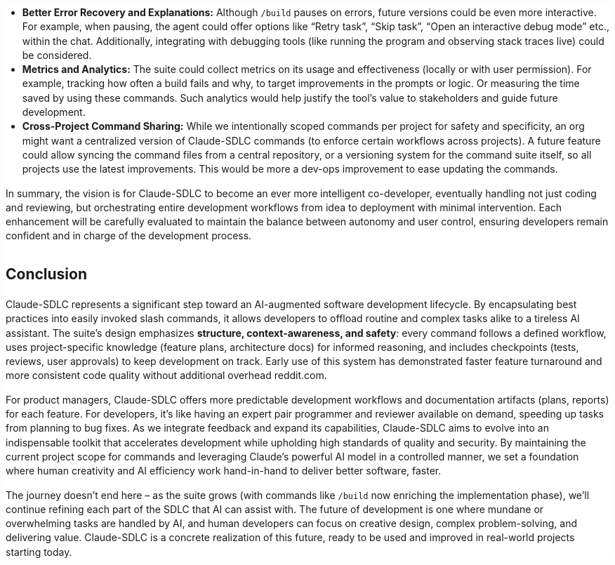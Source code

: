 - **Better Error Recovery and Explanations:** Although `/build` pauses on errors, future versions could be even more interactive. For example, when pausing, the agent could offer options like “Retry task”, “Skip task”, “Open an interactive debug mode” etc., within the chat. Additionally, integrating with debugging tools (like running the program and observing stack traces live) could be considered.
- **Metrics and Analytics:** The suite could collect metrics on its usage and effectiveness (locally or with user permission). For example, tracking how often a build fails and why, to target improvements in the prompts or logic. Or measuring the time saved by using these commands. Such analytics would help justify the tool’s value to stakeholders and guide future development.
- **Cross-Project Command Sharing:** While we intentionally scoped commands per project for safety and specificity, an org might want a centralized version of Claude-SDLC commands (to enforce certain workflows across projects). A future feature could allow syncing the command files from a central repository, or a versioning system for the command suite itself, so all projects use the latest improvements. This would be more a dev-ops improvement to ease updating the commands.

In summary, the vision is for Claude-SDLC to become an ever more intelligent co-developer, eventually handling not just coding and reviewing, but orchestrating entire development workflows from idea to deployment with minimal intervention. Each enhancement will be carefully evaluated to maintain the balance between autonomy and user control, ensuring developers remain confident and in charge of the development process.

## Conclusion
Claude-SDLC represents a significant step toward an AI-augmented software development lifecycle. By encapsulating best practices into easily invoked slash commands, it allows developers to offload routine and complex tasks alike to a tireless AI assistant. The suite’s design emphasizes **structure, context-awareness, and safety**: every command follows a defined workflow, uses project-specific knowledge (feature plans, architecture docs) for informed reasoning, and includes checkpoints (tests, reviews, user approvals) to keep development on track. Early use of this system has demonstrated faster feature turnaround and more consistent code quality without additional overhead reddit.com.

For product managers, Claude-SDLC offers more predictable development workflows and documentation artifacts (plans, reports) for each feature. For developers, it’s like having an expert pair programmer and reviewer available on demand, speeding up tasks from planning to bug fixes. As we integrate feedback and expand its capabilities, Claude-SDLC aims to evolve into an indispensable toolkit that accelerates development while upholding high standards of quality and security. By maintaining the current project scope for commands and leveraging Claude’s powerful AI model in a controlled manner, we set a foundation where human creativity and AI efficiency work hand-in-hand to deliver better software, faster.

The journey doesn’t end here – as the suite grows (with commands like `/build` now enriching the implementation phase), we’ll continue refining each part of the SDLC that AI can assist with. The future of development is one where mundane or overwhelming tasks are handled by AI, and human developers can focus on creative design, complex problem-solving, and delivering value. Claude-SDLC is a concrete realization of this future, ready to be used and improved in real-world projects starting today.